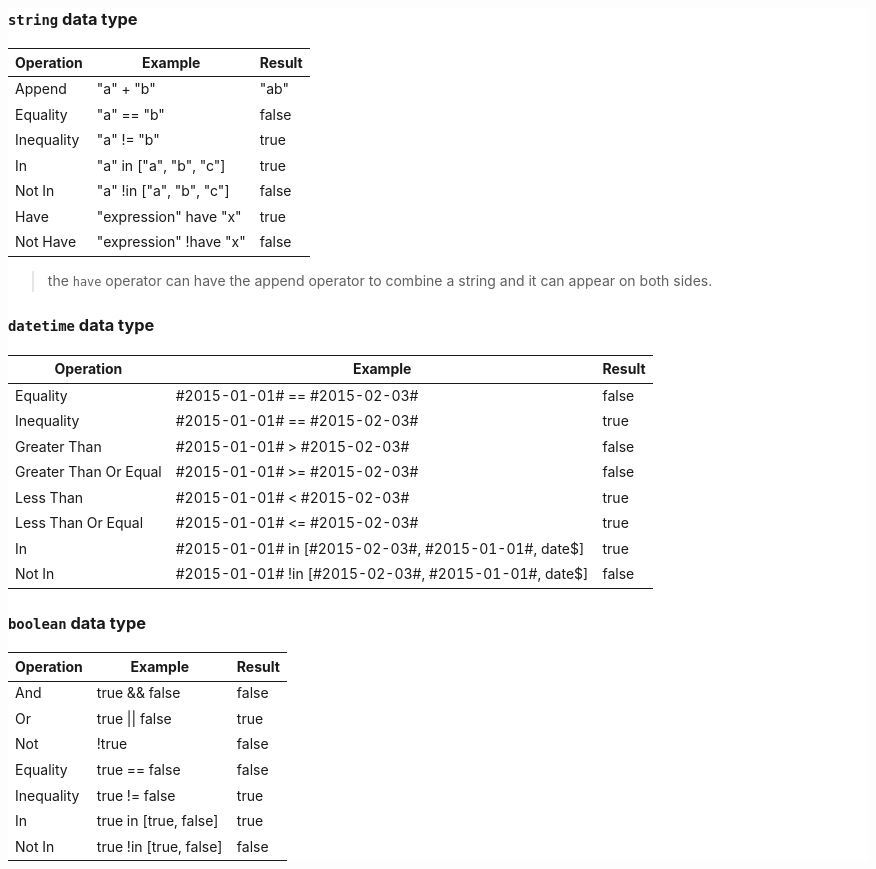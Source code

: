 
### `string` data type

| Operation   |  Example                | Result  |
|-------------|-------------------------|---------|
| Append      | "a" + "b"               | "ab"    |
| Equality    | "a" == "b"              | false   |
| Inequality  | "a" != "b"              | true    |
| In          | "a" in ["a", "b", "c"]  | true    |
| Not In      | "a" !in ["a", "b", "c"] | false   |
| Have        | "expression" have "x"   | true    |
| Not Have    | "expression" !have "x"  | false   |

> the `have` operator can have the append operator to combine a string and it can appear on both sides.


### `datetime` data type

| Operation             |  Example                                             | Result  |
|-----------------------|------------------------------------------------------|---------|
| Equality              | #2015-01-01# == #2015-02-03#                         | false   |
| Inequality            | #2015-01-01# == #2015-02-03#                         | true    |
| Greater Than          | #2015-01-01# > #2015-02-03#                          | false   |
| Greater Than Or Equal | #2015-01-01# >= #2015-02-03#                         | false   |
| Less Than             | #2015-01-01# < #2015-02-03#                          | true    |
| Less Than Or Equal    | #2015-01-01# <= #2015-02-03#                         | true    |
| In                    | #2015-01-01# in [#2015-02-03#, #2015-01-01#, date$]  | true    |
| Not In                | #2015-01-01# !in [#2015-02-03#, #2015-01-01#, date$] | false   |


### `boolean` data type

| Operation   |  Example               | Result  |
|-------------|------------------------|---------|
| And         | true && false          | false   |
| Or          | true \|\| false          | true    |
| Not         | !true                  | false   |
| Equality    | true == false          | false   |
| Inequality  | true != false          | true    |
| In          | true in [true, false]  | true    |
| Not In      | true !in [true, false] | false   |
